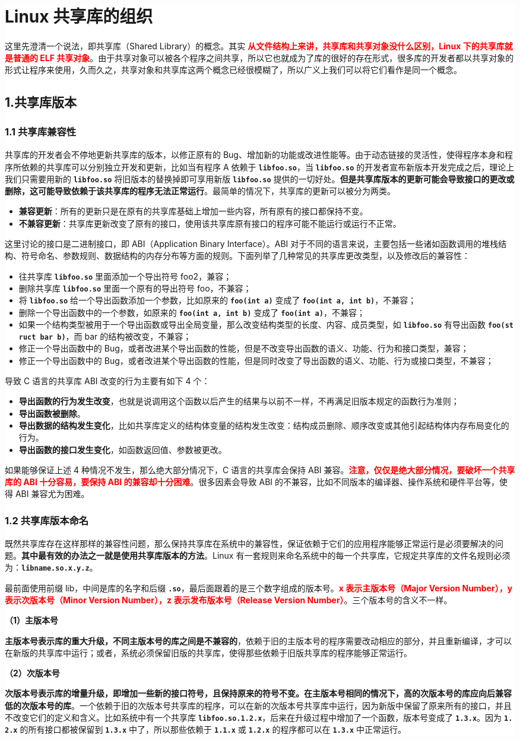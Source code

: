 # Linux 共享库的组织

这里先澄清一个说法，即共享库（Shared Library）的概念。其实 **<font color="red">从文件结构上来讲，共享库和共享对象没什么区别，Linux 下的共享库就是普通的 ELF 共享对象</font>**。由于共享对象可以被各个程序之间共享，所以它也就成为了库的很好的存在形式，很多库的开发者都以共享对象的形式让程序来使用，久而久之，共享对象和共享库这两个概念已经很模糊了，所以广义上我们可以将它们看作是同一个概念。

## 1.共享库版本

### 1.1 共享库兼容性

共享库的开发者会不停地更新共享库的版本，以修正原有的 Bug、增加新的功能或改进性能等。由于动态链接的灵活性，使得程序本身和程序所依赖的共享库可以分别独立开发和更新，比如当有程序 A 依赖于 **`libfoo.so`**，当 **`libfoo.so`** 的开发者宣布新版本开发完成之后，理论上我们只需要用新的 **`libfoo.so`** 将旧版本的替换掉即可享用新版 **`libfoo.so`** 提供的一切好处。**但是共享库版本的更新可能会导致接口的更改或删除，这可能导致依赖于该共享库的程序无法正常运行**。最简单的情况下，共享库的更新可以被分为两类。

- **兼容更新**：所有的更新只是在原有的共享库基础上增加一些内容，所有原有的接口都保持不变。
- **不兼容更新**：共享库更新改变了原有的接口，使用该共享库原有接口的程序可能不能运行或运行不正常。

这里讨论的接口是二进制接口，即 ABI（Application Binary Interface）。ABI 对于不同的语言来说，主要包括一些诸如函数调用的堆栈结构、符号命名、参数规则、数据结构的内存分布等方面的规则。下面列举了几种常见的共享库更改类型，以及修改后的兼容性：

- 往共享库 **`libfoo.so`** 里面添加一个导出符号 foo2，兼容；
- 删除共享库 **`libfoo.so`** 里面一个原有的导出符号 foo，不兼容；
- 将 **`libfoo.so`** 给一个导出函数添加一个参数，比如原来的 **`foo(int a)`** 变成了 **`foo(int a, int b)`**，不兼容；
- 删除一个导出函数中的一个参数，如原来的 **`foo(int a, int b)`** 变成了 **`foo(int a)`**，不兼容；
- 如果一个结构类型被用于一个导出函数或导出全局变量，那么改变结构类型的长度、内容、成员类型，如 **`libfoo.so`** 有导出函数 **`foo(struct bar b)`**，而 bar 的结构被改变，不兼容；
- 修正一个导出函数中的 Bug，或者改进某个导出函数的性能，但是不改变导出函数的语义、功能、行为和接口类型，兼容；
- 修正一个导出函数中的 Bug，或者改进某个导出函数的性能，但是同时改变了导出函数的语义、功能、行为或接口类型，不兼容；

导致 C 语言的共享库 ABI 改变的行为主要有如下 4 个：

- **导出函数的行为发生改变**，也就是说调用这个函数以后产生的结果与以前不一样，不再满足旧版本规定的函数行为准则；
- **导出函数被删除**。
- **导出数据的结构发生变化**，比如共享库定义的结构体变量的结构发生改变：结构成员删除、顺序改变或其他引起结构体内存布局变化的行为。
- **导出函数的接口发生变化**，如函数返回值、参数被更改。

如果能够保证上述 4 种情况不发生，那么绝大部分情况下，C 语言的共享库会保持 ABI 兼容。**<font color="red">注意，仅仅是绝大部分情况，要破坏一个共享库的 ABI 十分容易，要保持 ABI 的兼容却十分困难</font>**。很多因素会导致 ABI 的不兼容，比如不同版本的编译器、操作系统和硬件平台等，使得 ABI 兼容尤为困难。

### 1.2 共享库版本命名

既然共享库存在这样那样的兼容性问题，那么保持共享库在系统中的兼容性，保证依赖于它们的应用程序能够正常运行是必须要解决的问题。**其中最有效的办法之一就是使用共享库版本的方法**。Linux 有一套规则来命名系统中的每一个共享库，它规定共享库的文件名规则必须为：**`libname.so.x.y.z`**。

最前面使用前缀 lib，中间是库的名字和后缀 **`.so`**，最后面跟着的是三个数字组成的版本号。**<font color="red">x 表示主版本号（Major Version Number），y 表示次版本号（Minor Version Number），z 表示发布版本号（Release Version Number）</font>**。三个版本号的含义不一样。

**（1）主版本号**

**主版本号表示库的重大升级，不同主版本号的库之间是不兼容的**，依赖于旧的主版本号的程序需要改动相应的部分，并且重新编译，才可以在新版的共享库中运行；或者，系统必须保留旧版的共享库，使得那些依赖于旧版共享库的程序能够正常运行。

**（2）次版本号**

**次版本号表示库的增量升级，即增加一些新的接口符号，且保持原来的符号不变。在主版本号相同的情况下，高的次版本号的库应向后兼容低的次版本号的库**。一个依赖于旧的次版本号共享库的程序，可以在新的次版本号共享库中运行，因为新版中保留了原来所有的接口，并且不改变它们的定义和含义。比如系统中有一个共享库 **`libfoo.so.1.2.x`**，后来在升级过程中增加了一个函数，版本号变成了 **`1.3.x`**。因为 **`1.2.x`** 的所有接口都被保留到 **`1.3.x`** 中了，所以那些依赖于 **`1.1.x`** 或 **`1.2.x`** 的程序都可以在 **`1.3.x`** 中正常运行。
